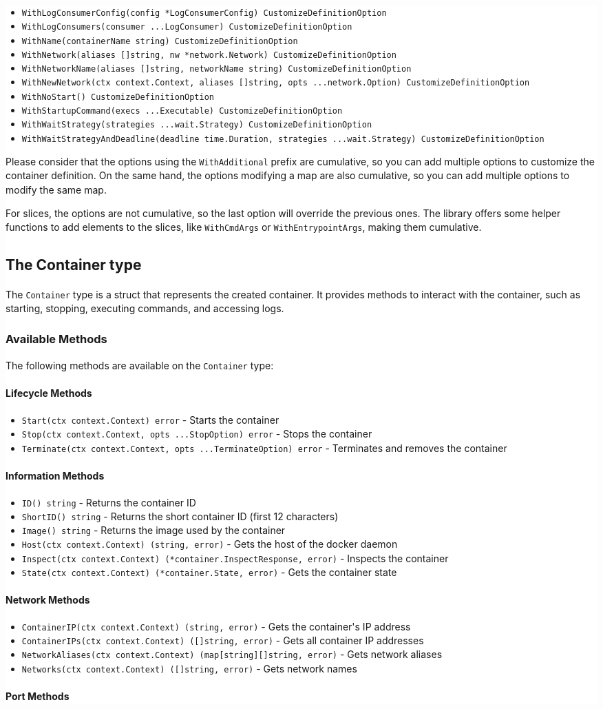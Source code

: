 - `WithLogConsumerConfig(config *LogConsumerConfig) CustomizeDefinitionOption`
- `WithLogConsumers(consumer ...LogConsumer) CustomizeDefinitionOption`
- `WithName(containerName string) CustomizeDefinitionOption`
- `WithNetwork(aliases []string, nw *network.Network) CustomizeDefinitionOption`
- `WithNetworkName(aliases []string, networkName string) CustomizeDefinitionOption`
- `WithNewNetwork(ctx context.Context, aliases []string, opts ...network.Option) CustomizeDefinitionOption`
- `WithNoStart() CustomizeDefinitionOption`
- `WithStartupCommand(execs ...Executable) CustomizeDefinitionOption`
- `WithWaitStrategy(strategies ...wait.Strategy) CustomizeDefinitionOption`
- `WithWaitStrategyAndDeadline(deadline time.Duration, strategies ...wait.Strategy) CustomizeDefinitionOption`

Please consider that the options using the `WithAdditional` prefix are cumulative, so you can add multiple options to customize the container definition. On the same hand, the options modifying a map are also cumulative, so you can add multiple options to modify the same map.

For slices, the options are not cumulative, so the last option will override the previous ones. The library offers some helper functions to add elements to the slices, like `WithCmdArgs` or `WithEntrypointArgs`, making them cumulative.

## The Container type

The `Container` type is a struct that represents the created container. It provides methods to interact with the container, such as starting, stopping, executing commands, and accessing logs.

### Available Methods

The following methods are available on the `Container` type:

#### Lifecycle Methods

- `Start(ctx context.Context) error` - Starts the container
- `Stop(ctx context.Context, opts ...StopOption) error` - Stops the container
- `Terminate(ctx context.Context, opts ...TerminateOption) error` - Terminates and removes the container

#### Information Methods

- `ID() string` - Returns the container ID
- `ShortID() string` - Returns the short container ID (first 12 characters)
- `Image() string` - Returns the image used by the container
- `Host(ctx context.Context) (string, error)` - Gets the host of the docker daemon
- `Inspect(ctx context.Context) (*container.InspectResponse, error)` - Inspects the container
- `State(ctx context.Context) (*container.State, error)` - Gets the container state

#### Network Methods

- `ContainerIP(ctx context.Context) (string, error)` - Gets the container's IP address
- `ContainerIPs(ctx context.Context) ([]string, error)` - Gets all container IP addresses
- `NetworkAliases(ctx context.Context) (map[string][]string, error)` - Gets network aliases
- `Networks(ctx context.Context) ([]string, error)` - Gets network names

#### Port Methods
